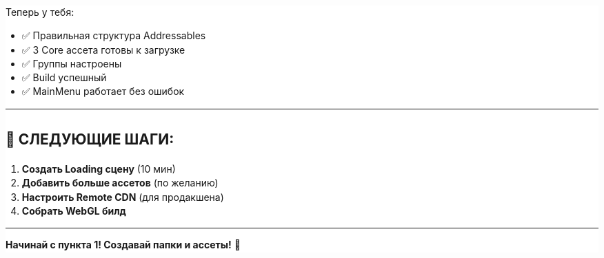 Теперь у тебя:
- ✅ Правильная структура Addressables
- ✅ 3 Core ассета готовы к загрузке
- ✅ Группы настроены
- ✅ Build успешный
- ✅ MainMenu работает без ошибок

---

## 📝 СЛЕДУЮЩИЕ ШАГИ:

1. **Создать Loading сцену** (10 мин)
2. **Добавить больше ассетов** (по желанию)
3. **Настроить Remote CDN** (для продакшена)
4. **Собрать WebGL билд**

---

**Начинай с пункта 1! Создавай папки и ассеты!** 🎨

